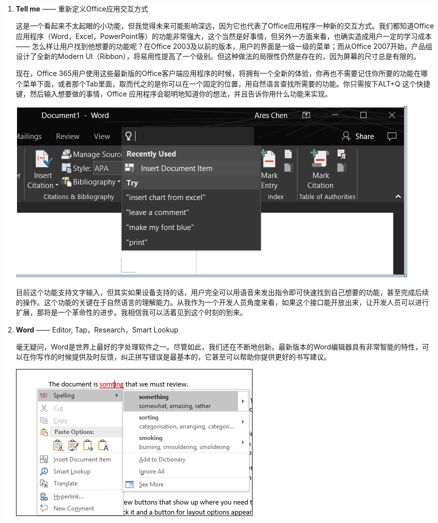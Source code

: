 
1. **Tell me** —— 重新定义Office应用交互方式
    
    这是一个看起来不太起眼的小功能，但我觉得未来可能影响深远，因为它也代表了Office应用程序一种新的交互方式。我们都知道Office应用程序（Word，Excel，PowerPoint等）的功能非常强大，这个当然是好事情，但另外一方面来看，也确实造成用户一定的学习成本 —— 怎么样让用户找到他想要的功能呢？在Office 2003及以前的版本，用户的界面是一级一级的菜单；而从Office 2007开始，产品组设计了全新的Modern UI（Ribbon），将易用性提高了一个级别。但这种做法的局限性仍然是存在的，因为屏幕的尺寸总是有限的。

    现在，Office 365用户使用这些最新版的Office客户端应用程序的时候，将拥有一个全新的体验，你再也不需要记住你所要的功能在哪个菜单下面，或者那个Tab里面，取而代之的是你可以在一个固定的位置，用自然语言查找所需要的功能。你只需按下ALT+Q 这个快捷键，然后输入想要做的事情，Office 应用程序会聪明地知道你的想法，并且告诉你用什么功能来实现。

    ![](images/tellme.PNG)

    目前这个功能支持文字输入，但其实如果设备支持的话，用户完全可以用语音来发出指令即可快速找到自己想要的功能，甚至完成后续的操作。这个功能的关键在于自然语言的理解能力。从我作为一个开发人员角度来看，如果这个接口能开放出来，让开发人员可以进行扩展，那将是一个革命性的进步。我相信我可以活着见到这个时刻的到来。

1. **Word** —— Editor, Tap，Research，Smart Lookup

    毫无疑问，Word是世界上最好的字处理软件之一。尽管如此，我们还在不断地创新。最新版本的Word编辑器具有非常智能的特性，可以在你写作的时候提供及时反馈，纠正拼写错误是最基本的，它甚至可以帮助你提供更好的书写建议。

    ![](images/4aaeb110-eef7-4317-924c-b1ae395ed356.png)
    
